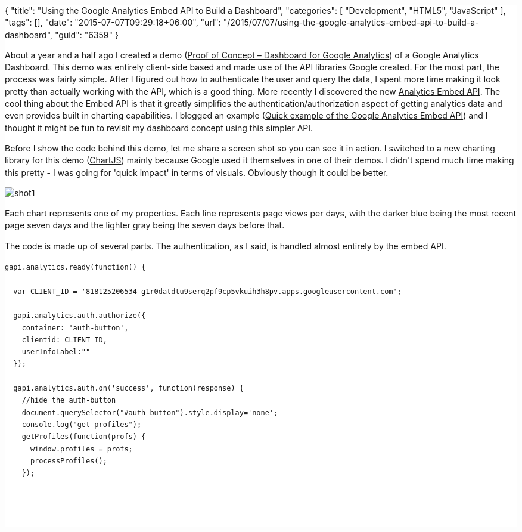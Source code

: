 {
	"title": "Using the Google Analytics Embed API to Build a Dashboard",
	"categories": [
		"Development",
		"HTML5",
		"JavaScript"
	],
	"tags": [],
	"date": "2015-07-07T09:29:18+06:00",
	"url": "/2015/07/07/using-the-google-analytics-embed-api-to-build-a-dashboard",
	"guid": "6359"
}

About a year and a half ago I created a demo (<a href="http://www.raymondcamden.com/2014/01/24/Proof-of-Concept-Dashboard-for-Google-Analytics">Proof of Concept – Dashboard for Google Analytics</a>) of a Google Analytics Dashboard. This demo was entirely client-side based and made use of the API libraries Google created. For the most part, the process was fairly simple. After I figured out how to authenticate the user and query the data, I spent more time making it look pretty than actually working with the API, which is a good thing. More recently I discovered the new <a href="https://developers.google.com/analytics/devguides/reporting/embed/v1/">Analytics Embed API</a>. The cool thing about the Embed API is that it greatly simplifies the authentication/authorization aspect of getting analytics data and even provides built in charting capabilities. I blogged an example (<a href="http://www.raymondcamden.com/2015/06/10/quick-example-of-the-google-analytics-embed-api">Quick example of the Google Analytics Embed API</a>) and I thought it might be fun to revisit my dashboard concept using this simpler API.



Before I show the code behind this demo, let me share a screen shot so you can see it in action. I switched to a new charting library for this demo (<a href="http://www.chartjs.org/">ChartJS</a>) mainly because Google used it themselves in one of their demos. I didn't spend much time making this pretty - I was going for 'quick impact' in terms of visuals. Obviously though it could be better.

<img src="https://static.raymondcamden.com/images/wp-content/uploads/2015/07/shot11.png" alt="shot1" width="800" height="566" class="alignnone size-full wp-image-6360 imgborder" />

Each chart represents one of my properties. Each line represents page views per days, with the darker blue being the most recent page seven days and the lighter gray being the seven days before that. 

The code is made up of several parts. The authentication, as I said, is handled almost entirely by the embed API. 

<pre><code class="language-javascript">gapi.analytics.ready(function() {

  var CLIENT_ID = '818125206534-g1r0datdtu9serq2pf9cp5vkuih3h8pv.apps.googleusercontent.com';

  gapi.analytics.auth.authorize({
    container: 'auth-button',
    clientid: CLIENT_ID,
    userInfoLabel:""
  });

  gapi.analytics.auth.on('success', function(response) {
    //hide the auth-button
    document.querySelector("#auth-button").style.display='none';
    console.log("get profiles");
    getProfiles(function(profs) {
      window.profiles = profs;
      processProfiles();      
    });
  